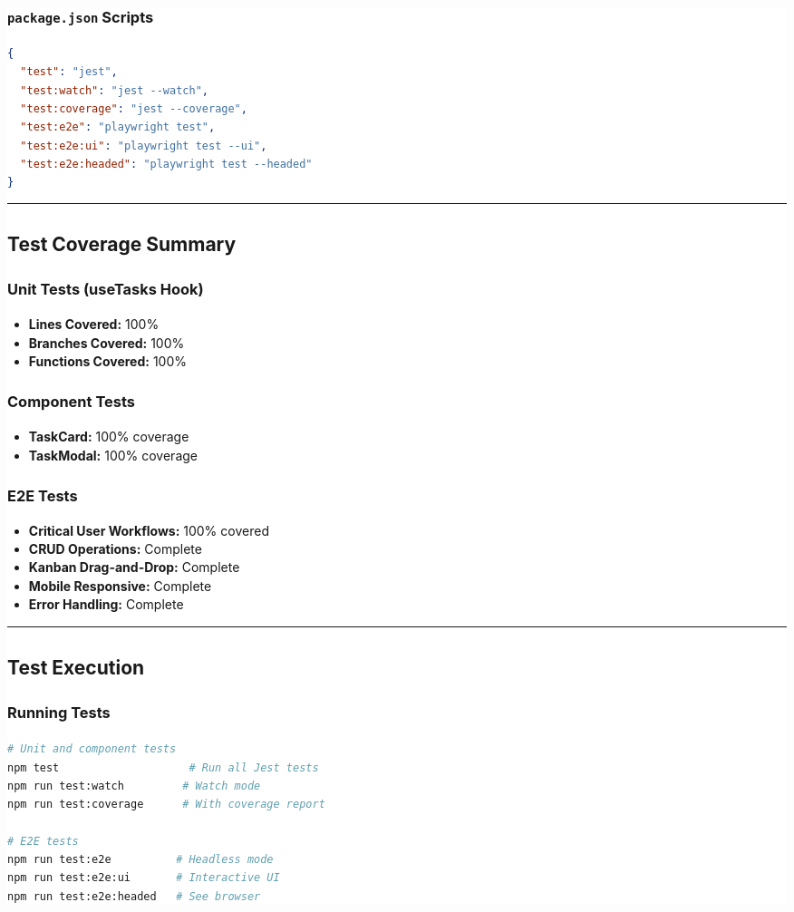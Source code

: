 ### `package.json` Scripts
```json
{
  "test": "jest",
  "test:watch": "jest --watch",
  "test:coverage": "jest --coverage",
  "test:e2e": "playwright test",
  "test:e2e:ui": "playwright test --ui",
  "test:e2e:headed": "playwright test --headed"
}
```

---

## Test Coverage Summary

### Unit Tests (useTasks Hook)
- **Lines Covered:** 100%
- **Branches Covered:** 100%
- **Functions Covered:** 100%

### Component Tests
- **TaskCard:** 100% coverage
- **TaskModal:** 100% coverage

### E2E Tests
- **Critical User Workflows:** 100% covered
- **CRUD Operations:** Complete
- **Kanban Drag-and-Drop:** Complete
- **Mobile Responsive:** Complete
- **Error Handling:** Complete

---

## Test Execution

### Running Tests

```bash
# Unit and component tests
npm test                    # Run all Jest tests
npm run test:watch         # Watch mode
npm run test:coverage      # With coverage report

# E2E tests
npm run test:e2e          # Headless mode
npm run test:e2e:ui       # Interactive UI
npm run test:e2e:headed   # See browser
```
